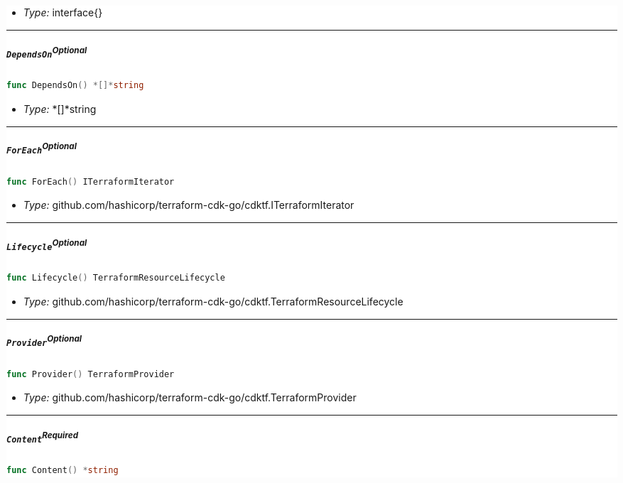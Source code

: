 - *Type:* interface{}

---

##### `DependsOn`<sup>Optional</sup> <a name="DependsOn" id="@cdktf/provider-databricks.dataDatabricksDbfsFile.DataDatabricksDbfsFile.property.dependsOn"></a>

```go
func DependsOn() *[]*string
```

- *Type:* *[]*string

---

##### `ForEach`<sup>Optional</sup> <a name="ForEach" id="@cdktf/provider-databricks.dataDatabricksDbfsFile.DataDatabricksDbfsFile.property.forEach"></a>

```go
func ForEach() ITerraformIterator
```

- *Type:* github.com/hashicorp/terraform-cdk-go/cdktf.ITerraformIterator

---

##### `Lifecycle`<sup>Optional</sup> <a name="Lifecycle" id="@cdktf/provider-databricks.dataDatabricksDbfsFile.DataDatabricksDbfsFile.property.lifecycle"></a>

```go
func Lifecycle() TerraformResourceLifecycle
```

- *Type:* github.com/hashicorp/terraform-cdk-go/cdktf.TerraformResourceLifecycle

---

##### `Provider`<sup>Optional</sup> <a name="Provider" id="@cdktf/provider-databricks.dataDatabricksDbfsFile.DataDatabricksDbfsFile.property.provider"></a>

```go
func Provider() TerraformProvider
```

- *Type:* github.com/hashicorp/terraform-cdk-go/cdktf.TerraformProvider

---

##### `Content`<sup>Required</sup> <a name="Content" id="@cdktf/provider-databricks.dataDatabricksDbfsFile.DataDatabricksDbfsFile.property.content"></a>

```go
func Content() *string
```
